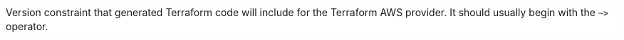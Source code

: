   Version constraint that generated Terraform code will include for the Terraform AWS provider. It should usually begin with the `~>` operator.
